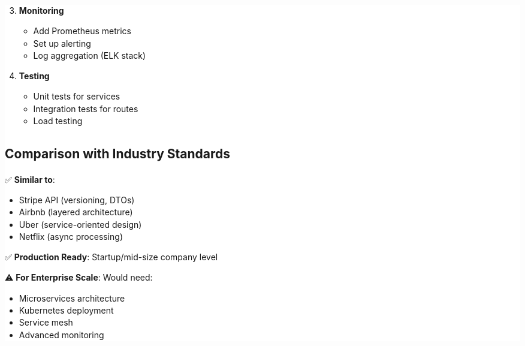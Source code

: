 3. **Monitoring**
   - Add Prometheus metrics
   - Set up alerting
   - Log aggregation (ELK stack)

4. **Testing**
   - Unit tests for services
   - Integration tests for routes
   - Load testing

## Comparison with Industry Standards

✅ **Similar to**:
- Stripe API (versioning, DTOs)
- Airbnb (layered architecture)
- Uber (service-oriented design)
- Netflix (async processing)

✅ **Production Ready**: Startup/mid-size company level

⚠️  **For Enterprise Scale**: Would need:
- Microservices architecture
- Kubernetes deployment
- Service mesh
- Advanced monitoring
